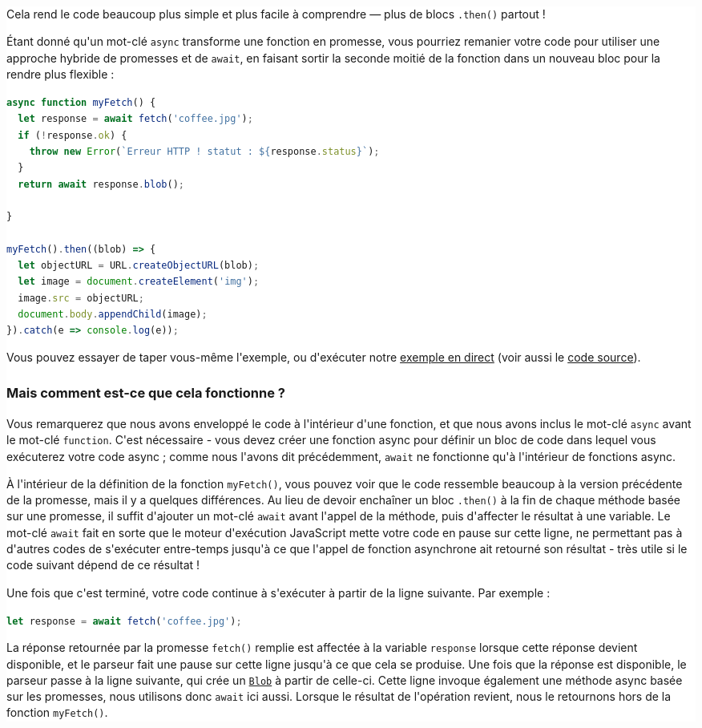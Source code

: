 
Cela rend le code beaucoup plus simple et plus facile à comprendre — plus de blocs `.then()` partout !

Étant donné qu'un mot-clé `async` transforme une fonction en promesse, vous pourriez remanier votre code pour utiliser une approche hybride de promesses et de `await`, en faisant sortir la seconde moitié de la fonction dans un nouveau bloc pour la rendre plus flexible :

```js
async function myFetch() {
  let response = await fetch('coffee.jpg');
  if (!response.ok) {
    throw new Error(`Erreur HTTP ! statut : ${response.status}`);
  }
  return await response.blob();

}

myFetch().then((blob) => {
  let objectURL = URL.createObjectURL(blob);
  let image = document.createElement('img');
  image.src = objectURL;
  document.body.appendChild(image);
}).catch(e => console.log(e));
```

Vous pouvez essayer de taper vous-même l'exemple, ou d'exécuter notre [exemple en direct](https://mdn.github.io/learning-area/javascript/asynchronous/async-await/simple-fetch-async-await.html) (voir aussi le [code source](https://github.com/mdn/learning-area/blob/master/javascript/asynchronous/async-await/simple-fetch-async-await.html)).

### Mais comment est-ce que cela fonctionne ?

Vous remarquerez que nous avons enveloppé le code à l'intérieur d'une fonction, et que nous avons inclus le mot-clé `async` avant le mot-clé `function`. C'est nécessaire - vous devez créer une fonction async pour définir un bloc de code dans lequel vous exécuterez votre code async ; comme nous l'avons dit précédemment, `await` ne fonctionne qu'à l'intérieur de fonctions async.

À l'intérieur de la définition de la fonction `myFetch()`, vous pouvez voir que le code ressemble beaucoup à la version précédente de la promesse, mais il y a quelques différences. Au lieu de devoir enchaîner un bloc `.then()` à la fin de chaque méthode basée sur une promesse, il suffit d'ajouter un mot-clé `await` avant l'appel de la méthode, puis d'affecter le résultat à une variable. Le mot-clé `await` fait en sorte que le moteur d'exécution JavaScript mette votre code en pause sur cette ligne, ne permettant pas à d'autres codes de s'exécuter entre-temps jusqu'à ce que l'appel de fonction asynchrone ait retourné son résultat - très utile si le code suivant dépend de ce résultat !

Une fois que c'est terminé, votre code continue à s'exécuter à partir de la ligne suivante. Par exemple :

```js
let response = await fetch('coffee.jpg');
```

La réponse retournée par la promesse `fetch()` remplie est affectée à la variable `response` lorsque cette réponse devient disponible, et le parseur fait une pause sur cette ligne jusqu'à ce que cela se produise. Une fois que la réponse est disponible, le parseur passe à la ligne suivante, qui crée un [`Blob`](/fr/docs/Web/API/Blob) à partir de celle-ci. Cette ligne invoque également une méthode async basée sur les promesses, nous utilisons donc `await` ici aussi. Lorsque le résultat de l'opération revient, nous le retournons hors de la fonction `myFetch()`.
